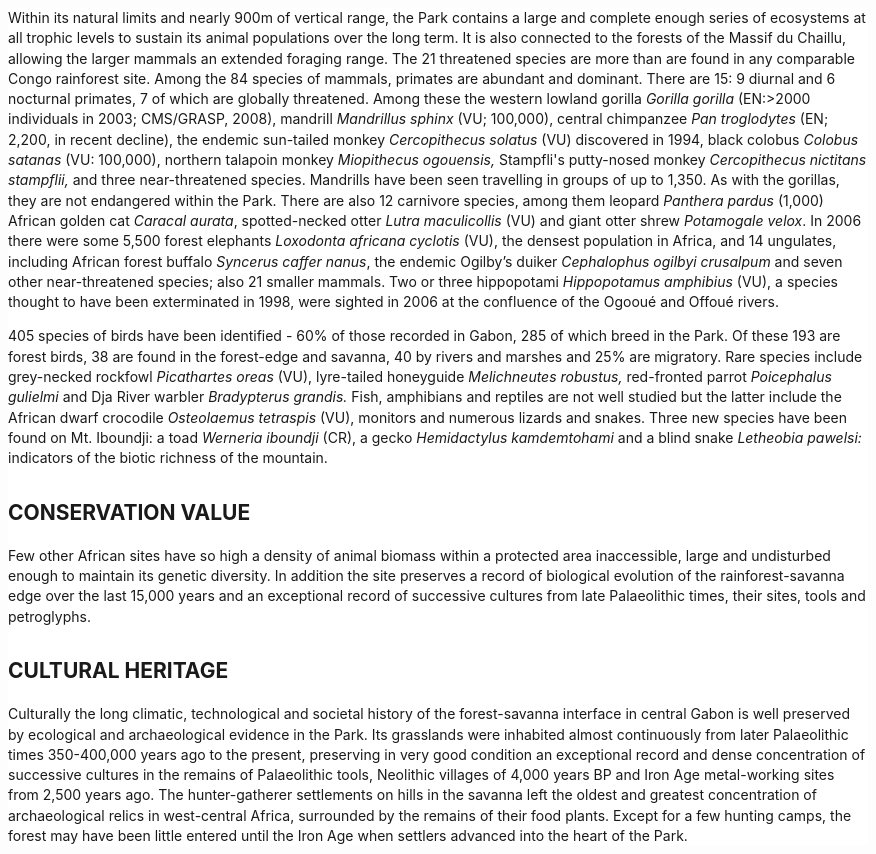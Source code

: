 Within its natural limits and nearly 900m of vertical range, the Park contains a large and complete enough series of ecosystems at all trophic levels to sustain its animal populations over the long term. It is also connected to the forests of the Massif du Chaillu, allowing the larger mammals an extended foraging range. The 21 threatened species are more than are found in any comparable Congo rainforest site. Among the 84 species of mammals, primates are abundant and dominant. There are 15: 9 diurnal and 6 nocturnal primates, 7 of which are globally threatened. Among these the western lowland gorilla *Gorilla gorilla* (EN:&gt;2000 individuals in 2003; CMS/GRASP, 2008), mandrill *Mandrillus sphinx* (VU; 100,000), central chimpanzee *Pan troglodytes* (EN; 2,200, in recent decline), the endemic sun-tailed monkey *Cercopithecus solatus* (VU) discovered in 1994, black colobus *Colobus satanas* (VU: 100,000), northern talapoin monkey *Miopithecus ogouensis,* Stampfli's putty-nosed monkey *Cercopithecus nictitans stampflii,* and three near-threatened species. Mandrills have been seen travelling in groups of up to 1,350. As with the gorillas, they are not endangered within the Park. There are also 12 carnivore species, among them leopard *Panthera pardus* (1,000) African golden cat *Caracal aurata*, spotted-necked otter *Lutra maculicollis* (VU) and giant otter shrew *Potamogale velox*. In 2006 there were some 5,500 forest elephants *Loxodonta africana cyclotis* (VU), the densest population in Africa, and 14 ungulates, including African forest buffalo *Syncerus caffer nanus*, the endemic Ogilby’s duiker *Cephalophus ogilbyi crusalpum* and seven other near-threatened species; also 21 smaller mammals. Two or three hippopotami *Hippopotamus amphibius* (VU), a species thought to have been exterminated in 1998, were sighted in 2006 at the confluence of the Ogooué and Offoué rivers.

405 species of birds have been identified - 60% of those recorded in Gabon, 285 of which breed in the Park. Of these 193 are forest birds, 38 are found in the forest-edge and savanna, 40 by rivers and marshes and 25% are migratory. Rare species include grey-necked rockfowl *Picathartes oreas* (VU), lyre-tailed honeyguide *Melichneutes robustus,* red-fronted parrot *Poicephalus gulielmi* and Dja River warbler *Bradypterus grandis.* Fish, amphibians and reptiles are not well studied but the latter include the African dwarf crocodile *Osteolaemus tetraspis* (VU), monitors and numerous lizards and snakes. Three new species have been found on Mt. Iboundji: a toad *Werneria iboundji* (CR), a gecko *Hemidactylus kamdemtohami* and a blind snake *Letheobia pawelsi:* indicators of the biotic richness of the mountain.

CONSERVATION VALUE
------------------

Few other African sites have so high a density of animal biomass within a protected area inaccessible, large and undisturbed enough to maintain its genetic diversity. In addition the site preserves a record of biological evolution of the rainforest-savanna edge over the last 15,000 years and an exceptional record of successive cultures from late Palaeolithic times, their sites, tools and petroglyphs.

CULTURAL HERITAGE
-----------------

Culturally the long climatic, technological and societal history of the forest-savanna interface in central Gabon is well preserved by ecological and archaeological evidence in the Park. Its grasslands were inhabited almost continuously from later Palaeolithic times 350-400,000 years ago to the present, preserving in very good condition an exceptional record and dense concentration of successive cultures in the remains of Palaeolithic tools, Neolithic villages of 4,000 years BP and Iron Age metal-working sites from 2,500 years ago. The hunter-gatherer settlements on hills in the savanna left the oldest and greatest concentration of archaeological relics in west-central Africa, surrounded by the remains of their food plants. Except for a few hunting camps, the forest may have been little entered until the Iron Age when settlers advanced into the heart of the Park.
